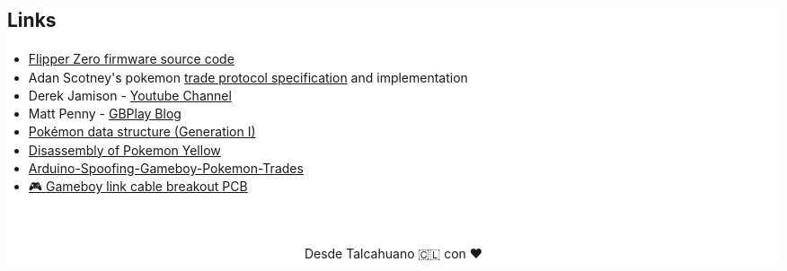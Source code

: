 ## Links

- [Flipper Zero firmware source code](https://github.com/flipperdevices/flipperzero-firmware)
- Adan Scotney's pokemon [trade protocol specification](http://www.adanscotney.com/2014/01/spoofing-pokemon-trades-with-stellaris.html) and implementation
- Derek Jamison - [Youtube Channel](https://www.youtube.com/@MrDerekJamison)
- Matt Penny - [GBPlay Blog](hhttps://blog.gbplay.io/)
- [Pokémon data structure (Generation I)](<https://bulbapedia.bulbagarden.net/wiki/Pok%C3%A9mon_data_structure_(Generation_I)>)
- [Disassembly of Pokemon Yellow](https://github.com/pret/pokeyellow)
- [Arduino-Spoofing-Gameboy-Pokemon-Trades](https://github.com/EstebanFuentealba/Arduino-Spoofing-Gameboy-Pokemon-Trades)
- [🎮 Gameboy link cable breakout PCB](https://github.com/Palmr/gb-link-cable)

<p align='center'>
<br />
<br />
Desde Talcahuano 🇨🇱 con ❤ 
</p>
